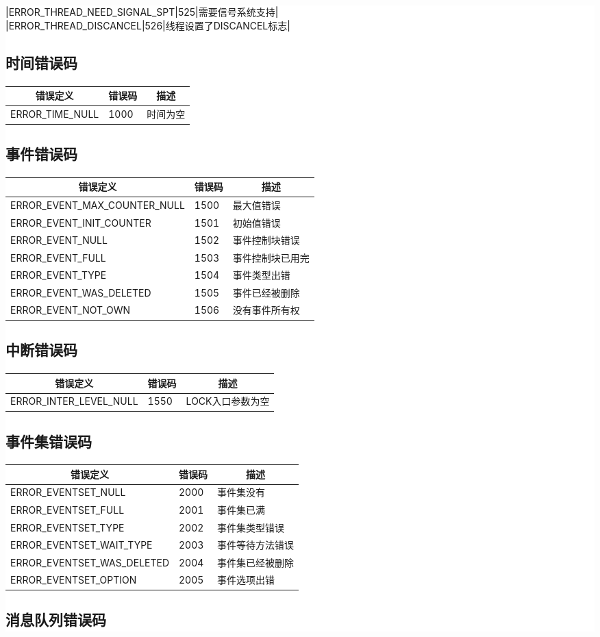 |ERROR_THREAD_NEED_SIGNAL_SPT|525|需要信号系统支持|  
|ERROR_THREAD_DISCANCEL|526|线程设置了DISCANCEL标志|  
  
## 时间错误码
  
|错误定义|错误码|描述|  
|---|---|---|  
|ERROR_TIME_NULL|1000|时间为空|  
  
## 事件错误码
  
|错误定义|错误码|描述|  
|---|---|---|  
|ERROR_EVENT_MAX_COUNTER_NULL|1500|最大值错误|  
|ERROR_EVENT_INIT_COUNTER|1501|初始值错误|  
|ERROR_EVENT_NULL|1502|事件控制块错误|  
|ERROR_EVENT_FULL|1503|事件控制块已用完|  
|ERROR_EVENT_TYPE|1504|事件类型出错|  
|ERROR_EVENT_WAS_DELETED|1505|事件已经被删除|  
|ERROR_EVENT_NOT_OWN|1506|没有事件所有权|  
  
## 中断错误码
  
|错误定义|错误码|描述|  
|---|---|---|  
|ERROR_INTER_LEVEL_NULL|1550|LOCK入口参数为空|  
  
## 事件集错误码
  
|错误定义|错误码|描述|  
|---|---|---|  
|ERROR_EVENTSET_NULL|2000|事件集没有|  
|ERROR_EVENTSET_FULL|2001|事件集已满|  
|ERROR_EVENTSET_TYPE|2002|事件集类型错误|  
|ERROR_EVENTSET_WAIT_TYPE|2003|事件等待方法错误|  
|ERROR_EVENTSET_WAS_DELETED|2004|事件集已经被删除|  
|ERROR_EVENTSET_OPTION|2005|事件选项出错|  
  
## 消息队列错误码
  